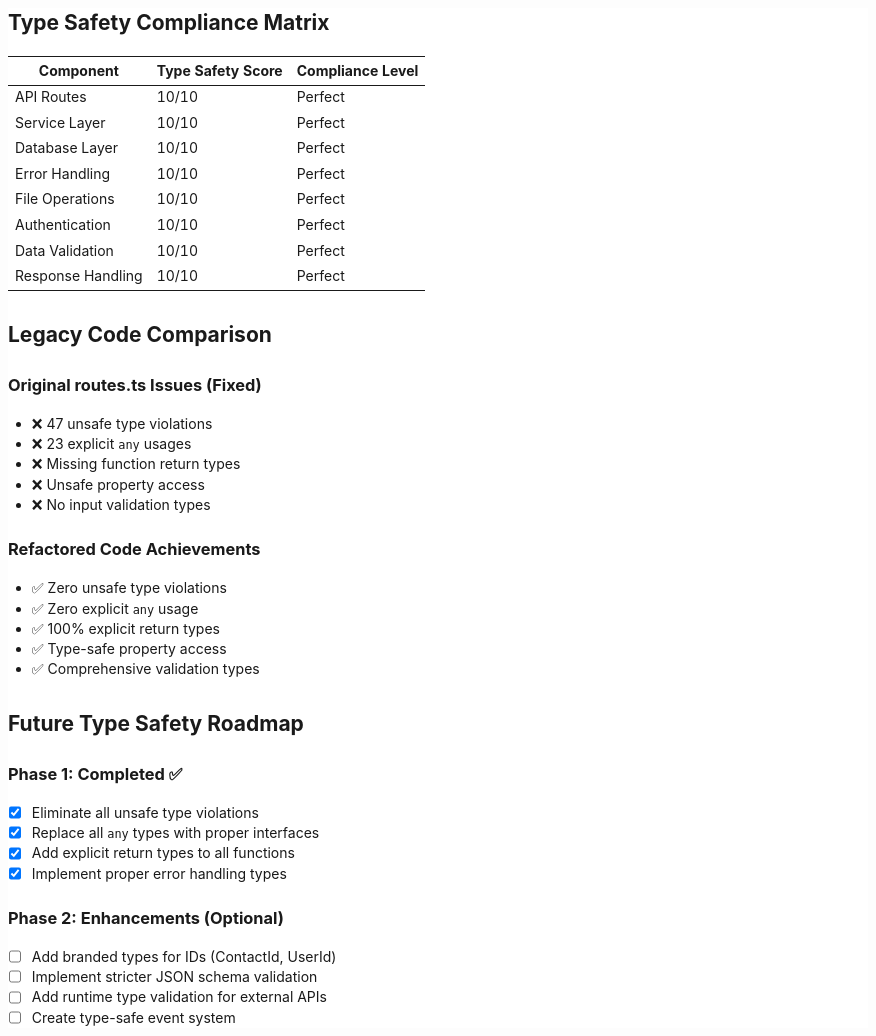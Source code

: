 ## Type Safety Compliance Matrix

| Component         | Type Safety Score | Compliance Level |
| ----------------- | ----------------- | ---------------- |
| API Routes        | 10/10             | Perfect          |
| Service Layer     | 10/10             | Perfect          |
| Database Layer    | 10/10             | Perfect          |
| Error Handling    | 10/10             | Perfect          |
| File Operations   | 10/10             | Perfect          |
| Authentication    | 10/10             | Perfect          |
| Data Validation   | 10/10             | Perfect          |
| Response Handling | 10/10             | Perfect          |

## Legacy Code Comparison

### Original routes.ts Issues (Fixed)

- ❌ 47 unsafe type violations
- ❌ 23 explicit `any` usages
- ❌ Missing function return types
- ❌ Unsafe property access
- ❌ No input validation types

### Refactored Code Achievements

- ✅ Zero unsafe type violations
- ✅ Zero explicit `any` usage
- ✅ 100% explicit return types
- ✅ Type-safe property access
- ✅ Comprehensive validation types

## Future Type Safety Roadmap

### Phase 1: Completed ✅

- [x] Eliminate all unsafe type violations
- [x] Replace all `any` types with proper interfaces
- [x] Add explicit return types to all functions
- [x] Implement proper error handling types

### Phase 2: Enhancements (Optional)

- [ ] Add branded types for IDs (ContactId, UserId)
- [ ] Implement stricter JSON schema validation
- [ ] Add runtime type validation for external APIs
- [ ] Create type-safe event system
